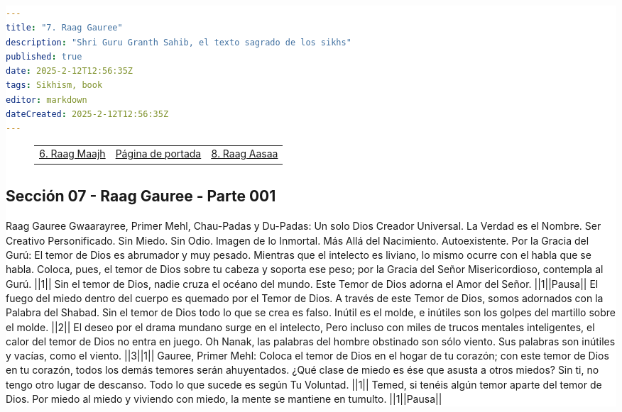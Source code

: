 ```yaml
---
title: "7. Raag Gauree"
description: "Shri Guru Granth Sahib, el texto sagrado de los sikhs"
published: true
date: 2025-2-12T12:56:35Z
tags: Sikhism, book
editor: markdown
dateCreated: 2025-2-12T12:56:35Z
---
```


<figure class="table chapter-navigator">
  <table>
    <tbody>
      <tr>
        <td>
        <a href="/es/book/Sikhism/Shri_Guru_Granth_Sahib/6">
          <span class="mdi mdi-arrow-left-drop-circle"></span><span class="pl-2">6. Raag Maajh</span>
        </a>
        </td>
        <td>
        <a href="/es/book/Sikhism/Shri_Guru_Granth_Sahib">
          <span class="mdi mdi-book-open-variant"></span><span class="pl-2">Página de portada</span>
        </a>
        </td>
        <td>
        <a href="/es/book/Sikhism/Shri_Guru_Granth_Sahib/8">
          <span class="pr-2">8. Raag Aasaa</span><span class="mdi mdi-arrow-right-drop-circle"></span>
        </a>
        </td>
      </tr>
    </tbody>
  </table>
</figure>

## Sección 07 - Raag Gauree - Parte 001

Raag Gauree Gwaarayree, Primer Mehl, Chau-Padas y Du-Padas:
Un solo Dios Creador Universal. La Verdad es el Nombre. Ser Creativo Personificado. Sin Miedo. Sin Odio. Imagen de lo Inmortal. Más Allá del Nacimiento. Autoexistente. Por la Gracia del Gurú:
El temor de Dios es abrumador y muy pesado.
Mientras que el intelecto es liviano, lo mismo ocurre con el habla que se habla.
Coloca, pues, el temor de Dios sobre tu cabeza y soporta ese peso;
por la Gracia del Señor Misericordioso, contempla al Gurú. ||1||
Sin el temor de Dios, nadie cruza el océano del mundo.
Este Temor de Dios adorna el Amor del Señor. ||1||Pausa||
El fuego del miedo dentro del cuerpo es quemado por el Temor de Dios.
A través de este Temor de Dios, somos adornados con la Palabra del Shabad.
Sin el temor de Dios todo lo que se crea es falso.
Inútil es el molde, e inútiles son los golpes del martillo sobre el molde. ||2||
El deseo por el drama mundano surge en el intelecto,
Pero incluso con miles de trucos mentales inteligentes, el calor del temor de Dios no entra en juego.
Oh Nanak, las palabras del hombre obstinado son sólo viento.
Sus palabras son inútiles y vacías, como el viento. ||3||1||
Gauree, Primer Mehl:
Coloca el temor de Dios en el hogar de tu corazón; con este temor de Dios en tu corazón, todos los demás temores serán ahuyentados.
¿Qué clase de miedo es ése que asusta a otros miedos?
Sin ti, no tengo otro lugar de descanso.
Todo lo que sucede es según Tu Voluntad. ||1||
Temed, si tenéis algún temor aparte del temor de Dios.
Por miedo al miedo y viviendo con miedo, la mente se mantiene en tumulto. ||1||Pausa||